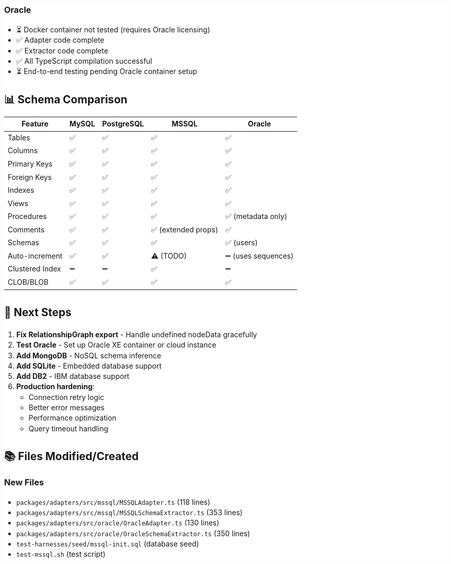 ### Oracle
- ⏳ Docker container not tested (requires Oracle licensing)
- ✅ Adapter code complete
- ✅ Extractor code complete
- ✅ All TypeScript compilation successful
- ⏳ End-to-end testing pending Oracle container setup

## 📊 Schema Comparison

| Feature | MySQL | PostgreSQL | **MSSQL** | **Oracle** |
|---------|-------|------------|-----------|------------|
| Tables | ✅ | ✅ | ✅ | ✅ |
| Columns | ✅ | ✅ | ✅ | ✅ |
| Primary Keys | ✅ | ✅ | ✅ | ✅ |
| Foreign Keys | ✅ | ✅ | ✅ | ✅ |
| Indexes | ✅ | ✅ | ✅ | ✅ |
| Views | ✅ | ✅ | ✅ | ✅ |
| Procedures | ✅ | ✅ | ✅ | ✅ (metadata only) |
| Comments | ✅ | ✅ | ✅ (extended props) | ✅ |
| Schemas | ✅ | ✅ | ✅ | ✅ (users) |
| Auto-increment | ✅ | ✅ | ⚠️ (TODO) | ➖ (uses sequences) |
| Clustered Index | ➖ | ➖ | ✅ | ➖ |
| CLOB/BLOB | ✅ | ✅ | ✅ | ✅ |

## 🚀 Next Steps

1. **Fix RelationshipGraph export** - Handle undefined nodeData gracefully
2. **Test Oracle** - Set up Oracle XE container or cloud instance
3. **Add MongoDB** - NoSQL schema inference
4. **Add SQLite** - Embedded database support
5. **Add DB2** - IBM database support
6. **Production hardening**:
   - Connection retry logic
   - Better error messages
   - Performance optimization
   - Query timeout handling

## 📚 Files Modified/Created

### New Files
- `packages/adapters/src/mssql/MSSQLAdapter.ts` (118 lines)
- `packages/adapters/src/mssql/MSSQLSchemaExtractor.ts` (353 lines)
- `packages/adapters/src/oracle/OracleAdapter.ts` (130 lines)
- `packages/adapters/src/oracle/OracleSchemaExtractor.ts` (350 lines)
- `test-harnesses/seed/mssql-init.sql` (database seed)
- `test-mssql.sh` (test script)
